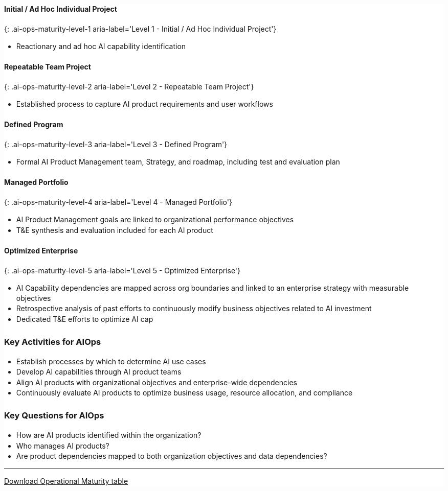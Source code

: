 #### Initial / Ad Hoc Individual Project 
{: .ai-ops-maturity-level-1 aria-label='Level 1 - Initial / Ad Hoc Individual Project'}
- Reactionary and ad hoc AI capability identification	

#### Repeatable Team Project
{: .ai-ops-maturity-level-2 aria-label='Level 2 - Repeatable Team Project'}
- Established process to capture AI product requirements and user workflows	

#### Defined Program
{: .ai-ops-maturity-level-3 aria-label='Level 3 - Defined Program'}
- Formal AI Product Management team, Strategy, and roadmap, including test and evaluation plan	

#### Managed Portfolio
{: .ai-ops-maturity-level-4 aria-label='Level 4 - Managed Portfolio'}
- AI Product Management goals are linked to organizational performance objectives
- T&E synthesis and evaluation included for each AI product

#### Optimized Enterprise
{: .ai-ops-maturity-level-5 aria-label='Level 5 - Optimized Enterprise'}
- AI Capability dependencies are mapped across org boundaries and linked to an enterprise strategy with measurable objectives
- Retrospective analysis of past efforts to continuously modify business objectives related to AI investment
- Dedicated T&E efforts to optimize AI cap

### Key Activities for AIOps

- Establish processes by which to determine AI use cases
- Develop AI capabilities through AI product teams
- Align AI products with organizational objectives and enterprise-wide dependencies
- Continuously evaluate AI products to optimize business usage, resource allocation, and compliance 

### Key Questions for AIOps 

- How are AI products identified within the organization?
- Who manages AI products?
- Are product dependencies mapped to both organization objectives and data dependencies?


----








[Download Operational Maturity table](../images/operational-maturity-matrix.png)
